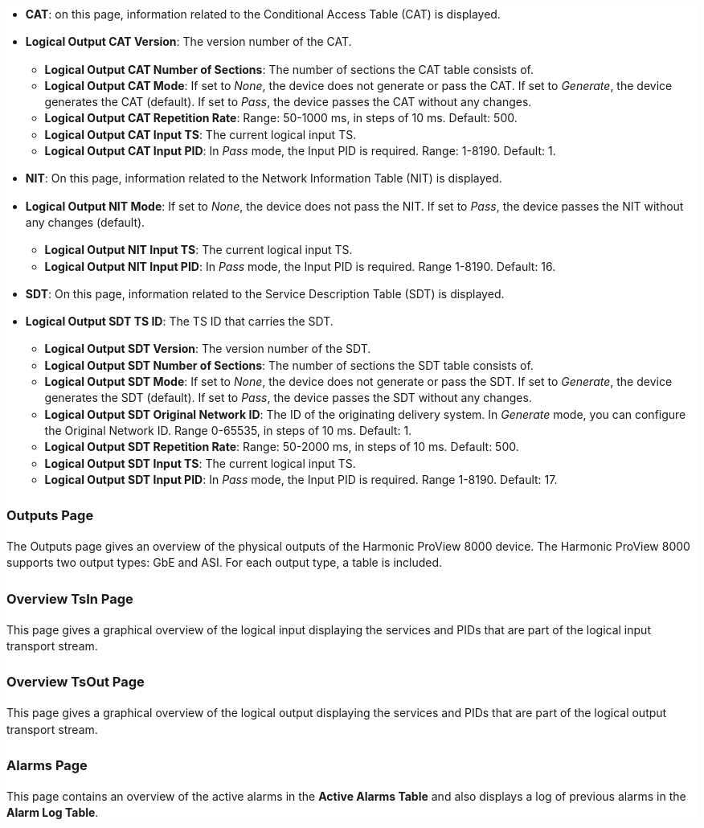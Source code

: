 - **CAT**: on this page, information related to the Conditional Access Table (CAT) is displayed.

- **Logical Output CAT Version**: The version number of the CAT.
  - **Logical Output CAT Number of Sections**: The number of sections the CAT table consists of.
  - **Logical Output CAT Mode**: If set to *None*, the device does not generate or pass the CAT. If set to *Generate*, the device generates the CAT (default). If set to *Pass*, the device passes the CAT without any changes.
  - **Logical Output CAT Repetition Rate**: Range: 50-1000 ms, in steps of 10 ms. Default: 500.
  - **Logical Output CAT Input TS**: The current logical input TS.
  - **Logical Output CAT Input PID**: In *Pass* mode, the Input PID is required. Range: 1-8190. Default: 1.

- **NIT**: On this page, information related to the Network Information Table (NIT) is displayed.

- **Logical Output NIT Mode**: If set to *None*, the device does not pass the NIT. If set to *Pass*, the device passes the NIT without any changes (default).
  - **Logical Output NIT Input TS**: The current logical input TS.
  - **Logical Output NIT Input PID**: In *Pass* mode, the Input PID is required. Range 1-8190. Default: 16.

- **SDT**: On this page, information related to the Service Description Table (SDT) is displayed.

- **Logical Output SDT TS ID**: The TS ID that carries the SDT.
  - **Logical Output SDT Version**: The version number of the SDT.
  - **Logical Output SDT Number of Sections**: The number of sections the SDT table consists of.
  - **Logical Output SDT Mode**: If set to *None*, the device does not generate or pass the SDT. If set to *Generate*, the device generates the SDT (default). If set to *Pass*, the device passes the SDT without any changes.
  - **Logical Output SDT Original Network ID**: The ID of the originating delivery system. In *Generate* mode, you can configure the Original Network ID. Range 0-65535, in steps of 10 ms. Default: 1.
  - **Logical Output SDT Repetition Rate**: Range: 50-2000 ms, in steps of 10 ms. Default: 500.
  - **Logical Output SDT Input TS**: The current logical input TS.
  - **Logical Output SDT Input PID**: In *Pass* mode, the Input PID is required. Range 1-8190. Default: 17.

### Outputs Page

The Outputs page gives an overview of the physical outputs of the Harmonic ProView 8000 device. The Harmonic ProView 8000 supports two output types: GbE and ASI. For each output type, a table is included.

### Overview TsIn Page

This page gives a graphical overview of the logical input displaying the services and PIDs that are part of the logical input transport stream.

### Overview TsOut Page

This page gives a graphical overview of the logical output displaying the services and PIDs that are part of the logical output transport stream.

### Alarms Page

This page contains an overview of the active alarms in the **Active Alarms Table** and also displays a log of previous alarms in the **Alarm Log Table**.
